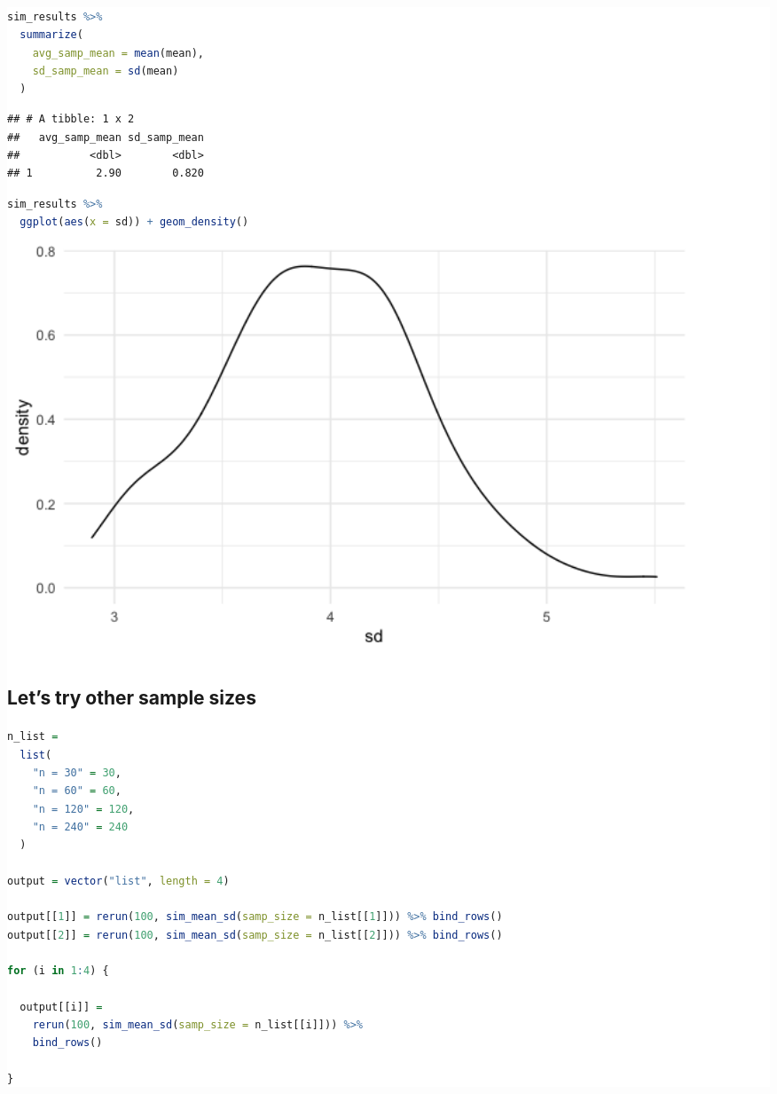 ``` r
sim_results %>% 
  summarize(
    avg_samp_mean = mean(mean),
    sd_samp_mean = sd(mean)
  )
```

    ## # A tibble: 1 x 2
    ##   avg_samp_mean sd_samp_mean
    ##           <dbl>        <dbl>
    ## 1          2.90        0.820

``` r
sim_results %>% 
  ggplot(aes(x = sd)) + geom_density()
```

<img src="simulation_files/figure-gfm/unnamed-chunk-5-2.png" width="90%" />

## Let’s try other sample sizes

``` r
n_list = 
  list(
    "n = 30" = 30,
    "n = 60" = 60,
    "n = 120" = 120,
    "n = 240" = 240
  )

output = vector("list", length = 4)

output[[1]] = rerun(100, sim_mean_sd(samp_size = n_list[[1]])) %>% bind_rows()
output[[2]] = rerun(100, sim_mean_sd(samp_size = n_list[[2]])) %>% bind_rows()

for (i in 1:4) {
  
  output[[i]] = 
    rerun(100, sim_mean_sd(samp_size = n_list[[i]])) %>% 
    bind_rows()
  
}
```